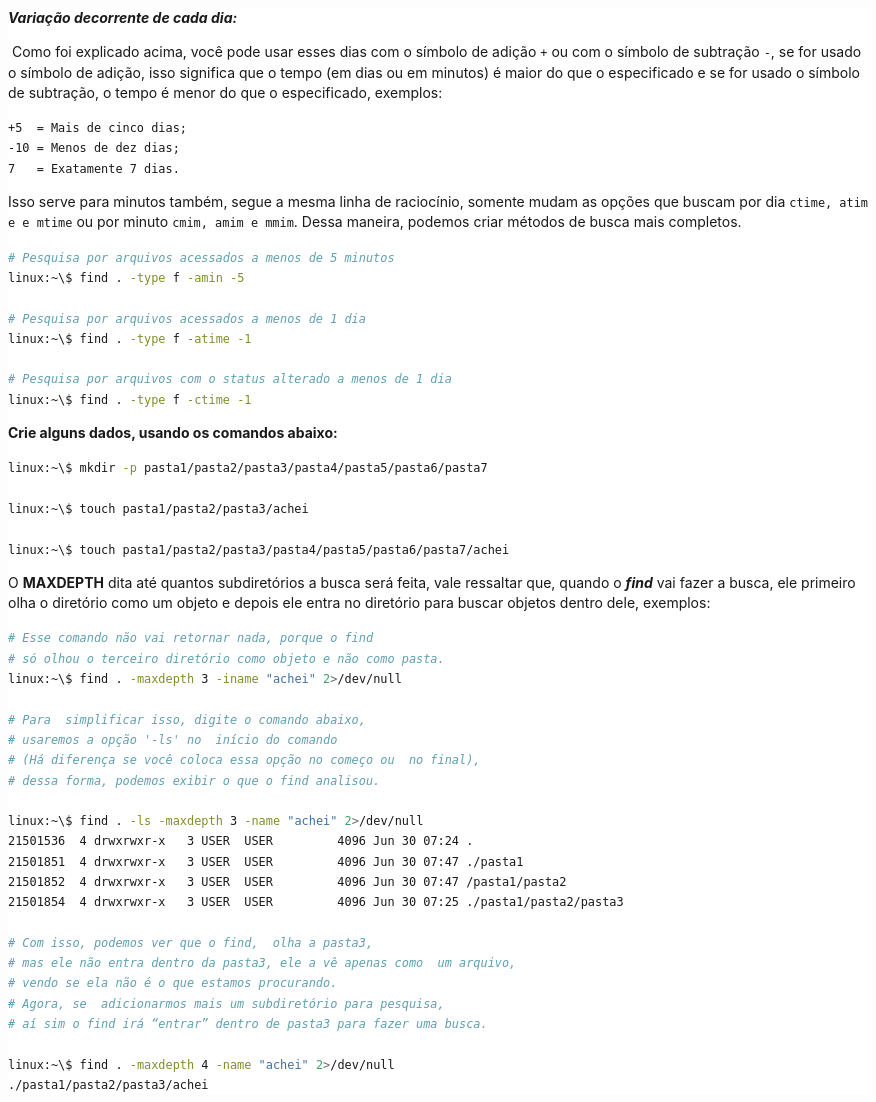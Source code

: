 ***Variação decorrente de cada dia:***

​        Como  foi explicado acima, você pode usar esses dias com o símbolo de adição  `+` ou com o símbolo de subtração `-`, se for usado o símbolo de adição,  isso significa que o tempo (em dias ou em minutos) é maior do que o  especificado e se for usado o símbolo de subtração, o tempo é menor do  que o especificado, exemplos:

```
+5	= Mais de cinco dias;
-10	= Menos de dez dias;
7	= Exatamente 7 dias.
```


Isso  serve para minutos também, segue a mesma linha de raciocínio, somente  mudam as opções que buscam por dia `ctime, atime e mtime` ou por minuto `cmim, amim e mmim`. Dessa maneira, podemos  criar métodos de busca mais completos.

```bash
# Pesquisa por arquivos acessados a menos de 5 minutos
linux:~\$ find . -type f -amin -5

# Pesquisa por arquivos acessados a menos de 1 dia
linux:~\$ find . -type f -atime -1

# Pesquisa por arquivos com o status alterado a menos de 1 dia
linux:~\$ find . -type f -ctime -1
```



**Crie alguns dados, usando os comandos abaixo:**

```bash
linux:~\$ mkdir -p pasta1/pasta2/pasta3/pasta4/pasta5/pasta6/pasta7

linux:~\$ touch pasta1/pasta2/pasta3/achei 

linux:~\$ touch pasta1/pasta2/pasta3/pasta4/pasta5/pasta6/pasta7/achei
```



O **MAXDEPTH** dita até quantos subdiretórios a busca será feita, vale ressaltar que, quando o ***find*** vai  fazer a busca, ele primeiro olha o diretório como um objeto e depois  ele entra no diretório para buscar objetos dentro dele, exemplos:

```bash
# Esse comando não vai retornar nada, porque o find
# só olhou o terceiro diretório como objeto e não como pasta.
linux:~\$ find . -maxdepth 3 -iname "achei" 2>/dev/null

# Para  simplificar isso, digite o comando abaixo, 
# usaremos a opção '-ls' no  início do comando 
# (Há diferença se você coloca essa opção no começo ou  no final),
# dessa forma, podemos exibir o que o find analisou.

linux:~\$ find . -ls -maxdepth 3 -name "achei" 2>/dev/null
21501536  4 drwxrwxr-x   3 USER  USER         4096 Jun 30 07:24 . 
21501851  4 drwxrwxr-x   3 USER  USER         4096 Jun 30 07:47 ./pasta1 
21501852  4 drwxrwxr-x   3 USER  USER         4096 Jun 30 07:47 /pasta1/pasta2
21501854  4 drwxrwxr-x   3 USER  USER         4096 Jun 30 07:25 ./pasta1/pasta2/pasta3

# Com isso, podemos ver que o find,  olha a pasta3, 
# mas ele não entra dentro da pasta3, ele a vê apenas como  um arquivo,
# vendo se ela não é o que estamos procurando. 
# Agora, se  adicionarmos mais um subdiretório para pesquisa, 
# aí sim o find irá “entrar” dentro de pasta3 para fazer uma busca.

linux:~\$ find . -maxdepth 4 -name "achei" 2>/dev/null
./pasta1/pasta2/pasta3/achei
```